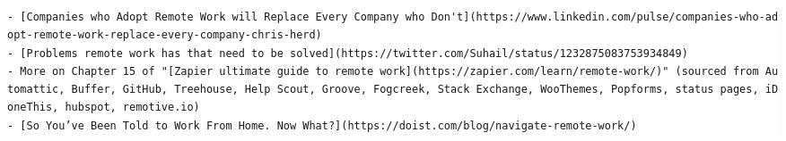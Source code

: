 	- [Companies who Adopt Remote Work will Replace Every Company who Don't](https://www.linkedin.com/pulse/companies-who-adopt-remote-work-replace-every-company-chris-herd)
	- [Problems remote work has that need to be solved](https://twitter.com/Suhail/status/1232875083753934849)
	- More on Chapter 15 of "[Zapier ultimate guide to remote work](https://zapier.com/learn/remote-work/)" (sourced from Automattic, Buffer, GitHub, Treehouse, Help Scout, Groove, Fogcreek, Stack Exchange, WooThemes, Popforms, status pages, iDoneThis, hubspot, remotive.io)
	- [So You’ve Been Told to Work From Home. Now What?](https://doist.com/blog/navigate-remote-work/)
